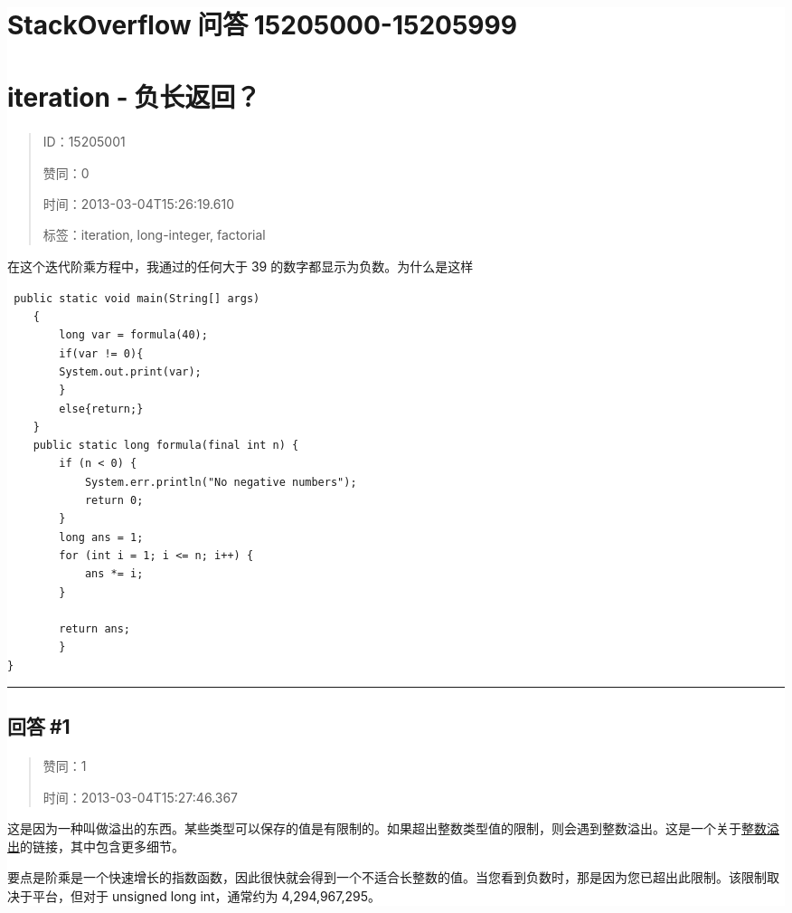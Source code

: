 # StackOverflow 问答 15205000-15205999

# iteration - 负长返回？

> ID：15205001
> 
> 赞同：0
> 
> 时间：2013-03-04T15:26:19.610
> 
> 标签：iteration, long-integer, factorial

在这个迭代阶乘方程中，我通过的任何大于 39 的数字都显示为负数。为什么是这样

```
 public static void main(String[] args)
    {
        long var = formula(40);
        if(var != 0){
        System.out.print(var);
        }
        else{return;}
    }
    public static long formula(final int n) {
        if (n < 0) {
            System.err.println("No negative numbers");
            return 0;
        }
        long ans = 1;
        for (int i = 1; i <= n; i++) {
            ans *= i;
        }

        return ans;
        }
} 
```

* * *

## 回答 #1

> 赞同：1
> 
> 时间：2013-03-04T15:27:46.367

这是因为一种叫做溢出的东西。某些类型可以保存的值是有限制的。如果超出整数类型值的限制，则会遇到整数溢出。这是一个关于[整数溢出](http://en.wikipedia.org/wiki/Integer_overflow)的链接，其中包含更多细节。

要点是阶乘是一个快速增长的指数函数，因此很快就会得到一个不适合长整数的值。当您看到负数时，那是因为您已超出此限制。该限制取决于平台，但对于 unsigned long int，通常约为 4,294,967,295。
